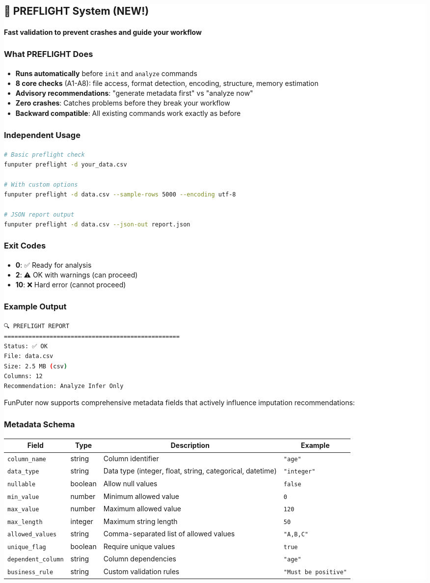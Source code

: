 ## 🚨 PREFLIGHT System (NEW!)

**Fast validation to prevent crashes and guide your workflow**

### What PREFLIGHT Does
- **Runs automatically** before `init` and `analyze` commands
- **8 core checks** (A1-A8): file access, format detection, encoding, structure, memory estimation
- **Advisory recommendations**: "generate metadata first" vs "analyze now"
- **Zero crashes**: Catches problems before they break your workflow
- **Backward compatible**: All existing commands work exactly as before

### Independent Usage
```bash
# Basic preflight check
funputer preflight -d your_data.csv

# With custom options
funputer preflight -d data.csv --sample-rows 5000 --encoding utf-8

# JSON report output
funputer preflight -d data.csv --json-out report.json
```

### Exit Codes
- **0**: ✅ Ready for analysis
- **2**: ⚠️ OK with warnings (can proceed)
- **10**: ❌ Hard error (cannot proceed)

### Example Output
```bash
🔍 PREFLIGHT REPORT
==================================================
Status: ✅ OK
File: data.csv
Size: 2.5 MB (csv)  
Columns: 12
Recommendation: Analyze Infer Only
```

FunPuter now supports comprehensive metadata fields that actively influence imputation recommendations:

### Metadata Schema

| Field | Type | Description | Example |
|-------|------|-------------|---------|
| `column_name` | string | Column identifier | `"age"` |
| `data_type` | string | Data type (integer, float, string, categorical, datetime) | `"integer"` |
| `nullable` | boolean | Allow null values | `false` |
| `min_value` | number | Minimum allowed value | `0` |
| `max_value` | number | Maximum allowed value | `120` |
| `max_length` | integer | Maximum string length | `50` |
| `allowed_values` | string | Comma-separated list of allowed values | `"A,B,C"` |
| `unique_flag` | boolean | Require unique values | `true` |
| `dependent_column` | string | Column dependencies | `"age"` |
| `business_rule` | string | Custom validation rules | `"Must be positive"` |